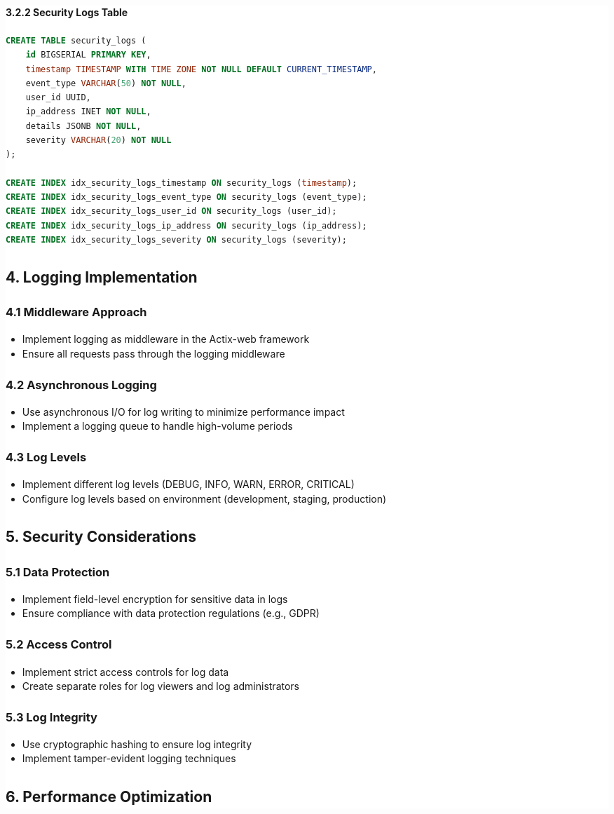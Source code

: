 #### 3.2.2 Security Logs Table
```sql
CREATE TABLE security_logs (
    id BIGSERIAL PRIMARY KEY,
    timestamp TIMESTAMP WITH TIME ZONE NOT NULL DEFAULT CURRENT_TIMESTAMP,
    event_type VARCHAR(50) NOT NULL,
    user_id UUID,
    ip_address INET NOT NULL,
    details JSONB NOT NULL,
    severity VARCHAR(20) NOT NULL
);

CREATE INDEX idx_security_logs_timestamp ON security_logs (timestamp);
CREATE INDEX idx_security_logs_event_type ON security_logs (event_type);
CREATE INDEX idx_security_logs_user_id ON security_logs (user_id);
CREATE INDEX idx_security_logs_ip_address ON security_logs (ip_address);
CREATE INDEX idx_security_logs_severity ON security_logs (severity);
```

## 4. Logging Implementation

### 4.1 Middleware Approach
- Implement logging as middleware in the Actix-web framework
- Ensure all requests pass through the logging middleware

### 4.2 Asynchronous Logging
- Use asynchronous I/O for log writing to minimize performance impact
- Implement a logging queue to handle high-volume periods

### 4.3 Log Levels
- Implement different log levels (DEBUG, INFO, WARN, ERROR, CRITICAL)
- Configure log levels based on environment (development, staging, production)

## 5. Security Considerations

### 5.1 Data Protection
- Implement field-level encryption for sensitive data in logs
- Ensure compliance with data protection regulations (e.g., GDPR)

### 5.2 Access Control
- Implement strict access controls for log data
- Create separate roles for log viewers and log administrators

### 5.3 Log Integrity
- Use cryptographic hashing to ensure log integrity
- Implement tamper-evident logging techniques

## 6. Performance Optimization
